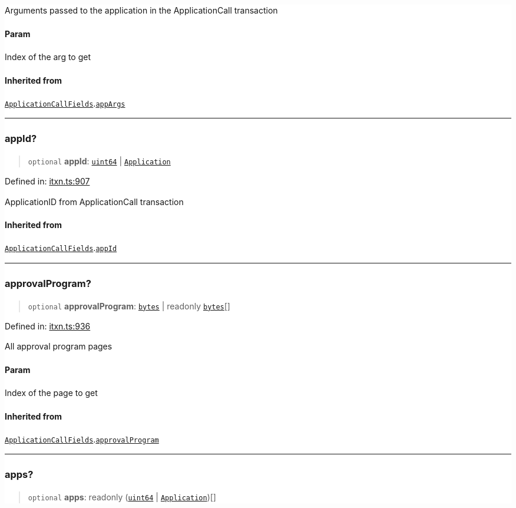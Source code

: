 Arguments passed to the application in the ApplicationCall transaction

#### Param

Index of the arg to get

#### Inherited from

[`ApplicationCallFields`](/reference/algorand-typescript/api/itxn/namespaces/itxn/interfaces/applicationcallfields/).[`appArgs`](/reference/algorand-typescript/api/itxn/namespaces/itxn/interfaces/applicationcallfields/#appargs)

---

### appId?

> `optional` **appId**: [`uint64`](/reference/algorand-typescript/api/index/type-aliases/uint64/) \| [`Application`](/reference/algorand-typescript/api/index/type-aliases/application/)

Defined in: [itxn.ts:907](https://github.com/algorandfoundation/puya-ts/blob/main/packages/algo-ts/src/itxn.ts#L907)

ApplicationID from ApplicationCall transaction

#### Inherited from

[`ApplicationCallFields`](/reference/algorand-typescript/api/itxn/namespaces/itxn/interfaces/applicationcallfields/).[`appId`](/reference/algorand-typescript/api/itxn/namespaces/itxn/interfaces/applicationcallfields/#appid)

---

### approvalProgram?

> `optional` **approvalProgram**: [`bytes`](/reference/algorand-typescript/api/index/type-aliases/bytes/) \| readonly [`bytes`](/reference/algorand-typescript/api/index/type-aliases/bytes/)[]

Defined in: [itxn.ts:936](https://github.com/algorandfoundation/puya-ts/blob/main/packages/algo-ts/src/itxn.ts#L936)

All approval program pages

#### Param

Index of the page to get

#### Inherited from

[`ApplicationCallFields`](/reference/algorand-typescript/api/itxn/namespaces/itxn/interfaces/applicationcallfields/).[`approvalProgram`](/reference/algorand-typescript/api/itxn/namespaces/itxn/interfaces/applicationcallfields/#approvalprogram)

---

### apps?

> `optional` **apps**: readonly ([`uint64`](/reference/algorand-typescript/api/index/type-aliases/uint64/) \| [`Application`](/reference/algorand-typescript/api/index/type-aliases/application/))[]
